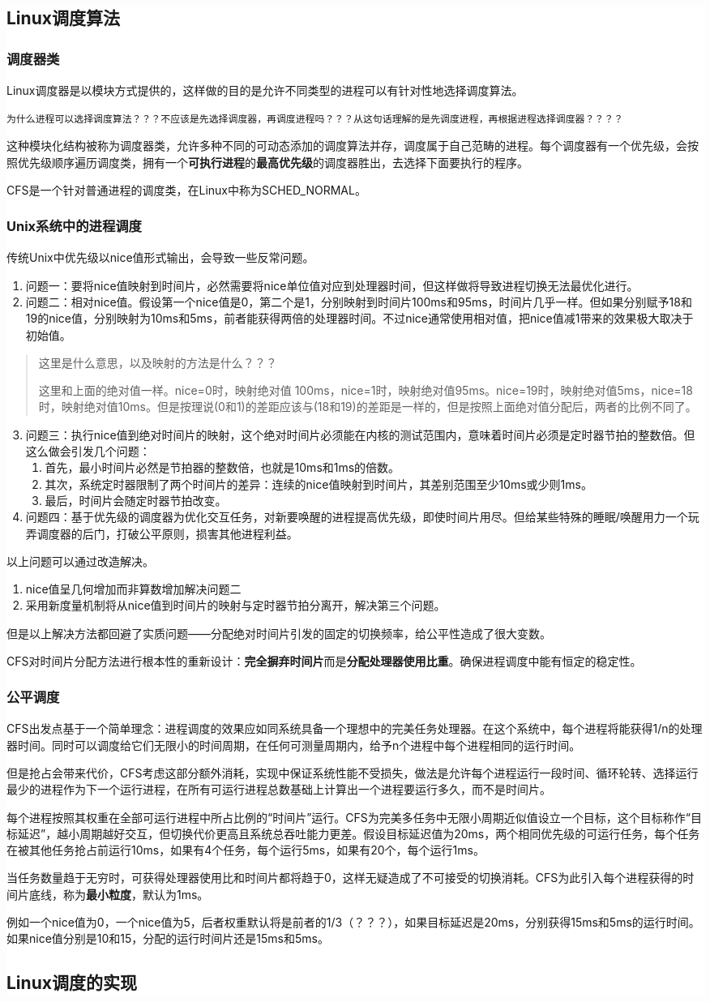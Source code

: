 ## Linux调度算法
### 调度器类

Linux调度器是以模块方式提供的，这样做的目的是允许不同类型的进程可以有针对性地选择调度算法。

`为什么进程可以选择调度算法？？？不应该是先选择调度器，再调度进程吗？？？从这句话理解的是先调度进程，再根据进程选择调度器？？？？`

这种模块化结构被称为调度器类，允许多种不同的可动态添加的调度算法并存，调度属于自己范畴的进程。每个调度器有一个优先级，会按照优先级顺序遍历调度类，拥有一个**可执行进程**的**最高优先级**的调度器胜出，去选择下面要执行的程序。

CFS是一个针对普通进程的调度类，在Linux中称为SCHED_NORMAL。

### Unix系统中的进程调度

传统Unix中优先级以nice值形式输出，会导致一些反常问题。

1. 问题一：要将nice值映射到时间片，必然需要将nice单位值对应到处理器时间，但这样做将导致进程切换无法最优化进行。
2. 问题二：相对nice值。假设第一个nice值是0，第二个是1，分别映射到时间片100ms和95ms，时间片几乎一样。但如果分别赋予18和19的nice值，分别映射为10ms和5ms，前者能获得两倍的处理器时间。不过nice通常使用相对值，把nice值减1带来的效果极大取决于初始值。

> 这里是什么意思，以及映射的方法是什么？？？
>
> 这里和上面的绝对值一样。nice=0时，映射绝对值 100ms，nice=1时，映射绝对值95ms。nice=19时，映射绝对值5ms，nice=18时，映射绝对值10ms。但是按理说(0和1)的差距应该与(18和19)的差距是一样的，但是按照上面绝对值分配后，两者的比例不同了。

3. 问题三：执行nice值到绝对时间片的映射，这个绝对时间片必须能在内核的测试范围内，意味着时间片必须是定时器节拍的整数倍。但这么做会引发几个问题：
   1. 首先，最小时间片必然是节拍器的整数倍，也就是10ms和1ms的倍数。
   2. 其次，系统定时器限制了两个时间片的差异：连续的nice值映射到时间片，其差别范围至少10ms或少则1ms。
   3. 最后，时间片会随定时器节拍改变。
4. 问题四：基于优先级的调度器为优化交互任务，对新要唤醒的进程提高优先级，即使时间片用尽。但给某些特殊的睡眠/唤醒用力一个玩弄调度器的后门，打破公平原则，损害其他进程利益。

以上问题可以通过改造解决。

1. nice值呈几何增加而非算数增加解决问题二
2. 采用新度量机制将从nice值到时间片的映射与定时器节拍分离开，解决第三个问题。

但是以上解决方法都回避了实质问题——分配绝对时间片引发的固定的切换频率，给公平性造成了很大变数。

CFS对时间片分配方法进行根本性的重新设计：**完全摒弃时间片**而是**分配处理器使用比重**。确保进程调度中能有恒定的稳定性。

### 公平调度

CFS出发点基于一个简单理念：进程调度的效果应如同系统具备一个理想中的完美任务处理器。在这个系统中，每个进程将能获得1/n的处理器时间。同时可以调度给它们无限小的时间周期，在任何可测量周期内，给予n个进程中每个进程相同的运行时间。

但是抢占会带来代价，CFS考虑这部分额外消耗，实现中保证系统性能不受损失，做法是允许每个进程运行一段时间、循环轮转、选择运行最少的进程作为下一个运行进程，在所有可运行进程总数基础上计算出一个进程要运行多久，而不是时间片。

每个进程按照其权重在全部可运行进程中所占比例的“时间片”运行。CFS为完美多任务中无限小周期近似值设立一个目标，这个目标称作“目标延迟”，越小周期越好交互，但切换代价更高且系统总吞吐能力更差。假设目标延迟值为20ms，两个相同优先级的可运行任务，每个任务在被其他任务抢占前运行10ms，如果有4个任务，每个运行5ms，如果有20个，每个运行1ms。

当任务数量趋于无穷时，可获得处理器使用比和时间片都将趋于0，这样无疑造成了不可接受的切换消耗。CFS为此引入每个进程获得的时间片底线，称为**最小粒度**，默认为1ms。

例如一个nice值为0，一个nice值为5，后者权重默认将是前者的1/3（？？？），如果目标延迟是20ms，分别获得15ms和5ms的运行时间。如果nice值分别是10和15，分配的运行时间片还是15ms和5ms。

## Linux调度的实现
